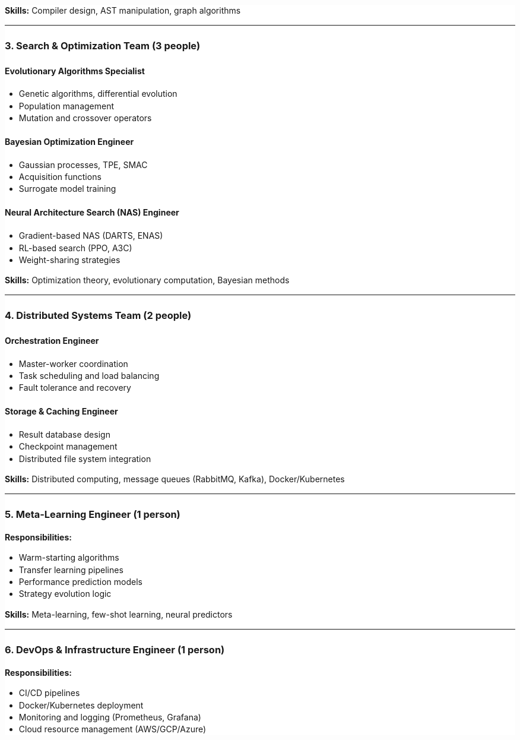 **Skills:** Compiler design, AST manipulation, graph algorithms

---

### 3. **Search & Optimization Team** (3 people)

#### **Evolutionary Algorithms Specialist**
- Genetic algorithms, differential evolution
- Population management
- Mutation and crossover operators

#### **Bayesian Optimization Engineer**
- Gaussian processes, TPE, SMAC
- Acquisition functions
- Surrogate model training

#### **Neural Architecture Search (NAS) Engineer**
- Gradient-based NAS (DARTS, ENAS)
- RL-based search (PPO, A3C)
- Weight-sharing strategies

**Skills:** Optimization theory, evolutionary computation, Bayesian methods

---

### 4. **Distributed Systems Team** (2 people)

#### **Orchestration Engineer**
- Master-worker coordination
- Task scheduling and load balancing
- Fault tolerance and recovery

#### **Storage & Caching Engineer**
- Result database design
- Checkpoint management
- Distributed file system integration

**Skills:** Distributed computing, message queues (RabbitMQ, Kafka), Docker/Kubernetes

---

### 5. **Meta-Learning Engineer** (1 person)
**Responsibilities:**
- Warm-starting algorithms
- Transfer learning pipelines
- Performance prediction models
- Strategy evolution logic

**Skills:** Meta-learning, few-shot learning, neural predictors

---

### 6. **DevOps & Infrastructure Engineer** (1 person)
**Responsibilities:**
- CI/CD pipelines
- Docker/Kubernetes deployment
- Monitoring and logging (Prometheus, Grafana)
- Cloud resource management (AWS/GCP/Azure)
